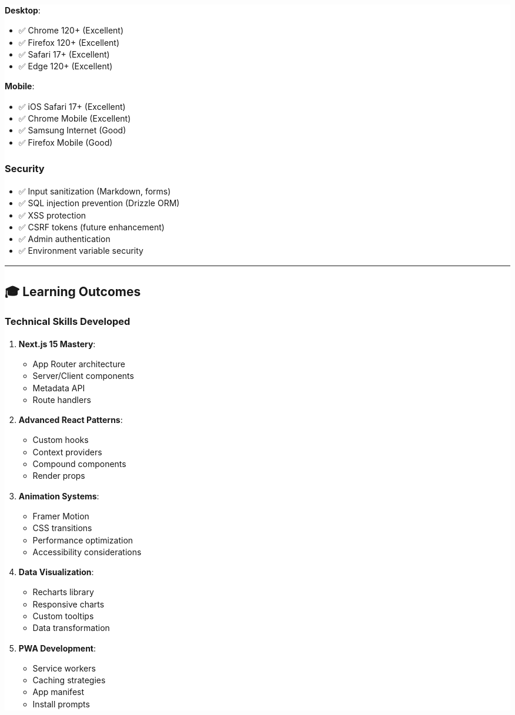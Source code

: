 **Desktop**:

- ✅ Chrome 120+ (Excellent)
- ✅ Firefox 120+ (Excellent)
- ✅ Safari 17+ (Excellent)
- ✅ Edge 120+ (Excellent)

**Mobile**:

- ✅ iOS Safari 17+ (Excellent)
- ✅ Chrome Mobile (Excellent)
- ✅ Samsung Internet (Good)
- ✅ Firefox Mobile (Good)

### Security

- ✅ Input sanitization (Markdown, forms)
- ✅ SQL injection prevention (Drizzle ORM)
- ✅ XSS protection
- ✅ CSRF tokens (future enhancement)
- ✅ Admin authentication
- ✅ Environment variable security

---

## 🎓 Learning Outcomes

### Technical Skills Developed

1. **Next.js 15 Mastery**:
   - App Router architecture
   - Server/Client components
   - Metadata API
   - Route handlers

2. **Advanced React Patterns**:
   - Custom hooks
   - Context providers
   - Compound components
   - Render props

3. **Animation Systems**:
   - Framer Motion
   - CSS transitions
   - Performance optimization
   - Accessibility considerations

4. **Data Visualization**:
   - Recharts library
   - Responsive charts
   - Custom tooltips
   - Data transformation

5. **PWA Development**:
   - Service workers
   - Caching strategies
   - App manifest
   - Install prompts

